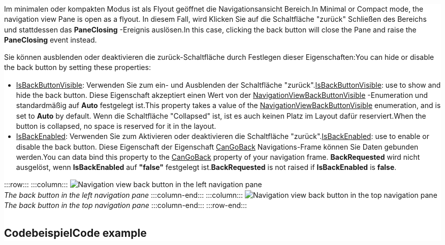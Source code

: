 <span data-ttu-id="e2944-299">Im minimalen oder kompakten Modus ist als Flyout geöffnet die Navigationsansicht Bereich.</span><span class="sxs-lookup"><span data-stu-id="e2944-299">In Minimal or Compact mode, the navigation view Pane is open as a flyout.</span></span> <span data-ttu-id="e2944-300">In diesem Fall, wird Klicken Sie auf die Schaltfläche "zurück" Schließen des Bereichs und stattdessen das **PaneClosing** -Ereignis auslösen.</span><span class="sxs-lookup"><span data-stu-id="e2944-300">In this case, clicking the back button will close the Pane and raise the **PaneClosing** event instead.</span></span>

<span data-ttu-id="e2944-301">Sie können ausblenden oder deaktivieren die zurück-Schaltfläche durch Festlegen dieser Eigenschaften:</span><span class="sxs-lookup"><span data-stu-id="e2944-301">You can hide or disable the back button by setting these properties:</span></span>

- <span data-ttu-id="e2944-302">[IsBackButtonVisible](/uwp/api/windows.ui.xaml.controls.navigationview.IsBackButtonVisible): Verwenden Sie zum ein- und Ausblenden der Schaltfläche "zurück".</span><span class="sxs-lookup"><span data-stu-id="e2944-302">[IsBackButtonVisible](/uwp/api/windows.ui.xaml.controls.navigationview.IsBackButtonVisible): use to show and hide the back button.</span></span> <span data-ttu-id="e2944-303">Diese Eigenschaft akzeptiert einen Wert von der [NavigationViewBackButtonVisible](/uwp/api/windows.ui.xaml.controls.navigationviewbackbuttonvisible) -Enumeration und standardmäßig auf **Auto** festgelegt ist.</span><span class="sxs-lookup"><span data-stu-id="e2944-303">This property takes a value of the [NavigationViewBackButtonVisible](/uwp/api/windows.ui.xaml.controls.navigationviewbackbuttonvisible) enumeration, and is set to **Auto** by default.</span></span> <span data-ttu-id="e2944-304">Wenn die Schaltfläche "Collapsed" ist, ist es auch keinen Platz im Layout dafür reserviert.</span><span class="sxs-lookup"><span data-stu-id="e2944-304">When the button is collapsed, no space is reserved for it in the layout.</span></span>
- <span data-ttu-id="e2944-305">[IsBackEnabled](/uwp/api/windows.ui.xaml.controls.navigationview.IsBackEnabled): Verwenden Sie zum Aktivieren oder deaktivieren die Schaltfläche "zurück".</span><span class="sxs-lookup"><span data-stu-id="e2944-305">[IsBackEnabled](/uwp/api/windows.ui.xaml.controls.navigationview.IsBackEnabled): use to enable or disable the back button.</span></span> <span data-ttu-id="e2944-306">Diese Eigenschaft der Eigenschaft [CanGoBack](/uwp/api/windows.ui.xaml.controls.frame.cangoback) Navigations-Frame können Sie Daten gebunden werden.</span><span class="sxs-lookup"><span data-stu-id="e2944-306">You can data bind this property to the [CanGoBack](/uwp/api/windows.ui.xaml.controls.frame.cangoback) property of your navigation frame.</span></span> <span data-ttu-id="e2944-307">**BackRequested** wird nicht ausgelöst, wenn **IsBackEnabled** auf **"false"** festgelegt ist.</span><span class="sxs-lookup"><span data-stu-id="e2944-307">**BackRequested** is not raised if **IsBackEnabled** is **false**.</span></span>

:::row:::
    :::column:::
        ![Navigation view back button in the left navigation pane](images/leftnav-back.png)<br/>
        _The back button in the left navigation pane_
    :::column-end:::
    :::column:::
        ![Navigation view back button in the top navigation pane](images/topnav-back.png)<br/>
        _The back button in the top navigation pane_
    :::column-end:::
:::row-end:::

## <a name="code-example"></a><span data-ttu-id="e2944-308">Codebeispiel</span><span class="sxs-lookup"><span data-stu-id="e2944-308">Code example</span></span>
